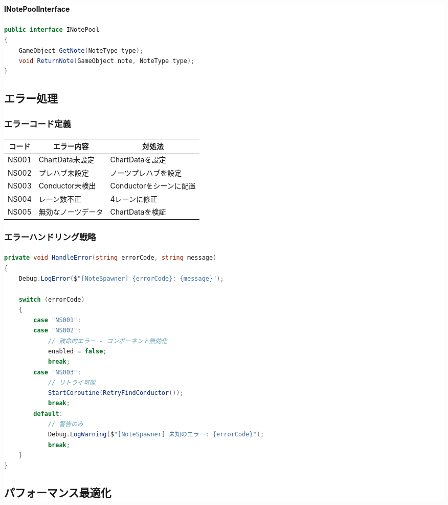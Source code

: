#### INotePoolInterface
```csharp
public interface INotePool
{
    GameObject GetNote(NoteType type);
    void ReturnNote(GameObject note, NoteType type);
}
```

## エラー処理

### エラーコード定義

| コード | エラー内容 | 対処法 |
|--------|-----------|--------|
| NS001 | ChartData未設定 | ChartDataを設定 |
| NS002 | プレハブ未設定 | ノーツプレハブを設定 |
| NS003 | Conductor未検出 | Conductorをシーンに配置 |
| NS004 | レーン数不正 | 4レーンに修正 |
| NS005 | 無効なノーツデータ | ChartDataを検証 |

### エラーハンドリング戦略

```csharp
private void HandleError(string errorCode, string message)
{
    Debug.LogError($"[NoteSpawner] {errorCode}: {message}");
    
    switch (errorCode)
    {
        case "NS001":
        case "NS002":
            // 致命的エラー - コンポーネント無効化
            enabled = false;
            break;
        case "NS003":
            // リトライ可能
            StartCoroutine(RetryFindConductor());
            break;
        default:
            // 警告のみ
            Debug.LogWarning($"[NoteSpawner] 未知のエラー: {errorCode}");
            break;
    }
}
```

## パフォーマンス最適化
